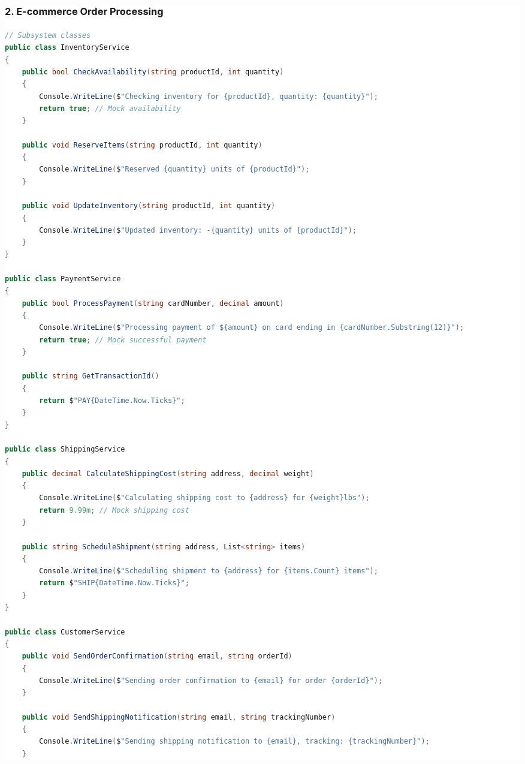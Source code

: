 ### 2. **E-commerce Order Processing**
```csharp
// Subsystem classes
public class InventoryService
{
    public bool CheckAvailability(string productId, int quantity)
    {
        Console.WriteLine($"Checking inventory for {productId}, quantity: {quantity}");
        return true; // Mock availability
    }

    public void ReserveItems(string productId, int quantity)
    {
        Console.WriteLine($"Reserved {quantity} units of {productId}");
    }

    public void UpdateInventory(string productId, int quantity)
    {
        Console.WriteLine($"Updated inventory: -{quantity} units of {productId}");
    }
}

public class PaymentService
{
    public bool ProcessPayment(string cardNumber, decimal amount)
    {
        Console.WriteLine($"Processing payment of ${amount} on card ending in {cardNumber.Substring(12)}");
        return true; // Mock successful payment
    }

    public string GetTransactionId()
    {
        return $"PAY{DateTime.Now.Ticks}";
    }
}

public class ShippingService
{
    public decimal CalculateShippingCost(string address, decimal weight)
    {
        Console.WriteLine($"Calculating shipping cost to {address} for {weight}lbs");
        return 9.99m; // Mock shipping cost
    }

    public string ScheduleShipment(string address, List<string> items)
    {
        Console.WriteLine($"Scheduling shipment to {address} for {items.Count} items");
        return $"SHIP{DateTime.Now.Ticks}";
    }
}

public class CustomerService
{
    public void SendOrderConfirmation(string email, string orderId)
    {
        Console.WriteLine($"Sending order confirmation to {email} for order {orderId}");
    }

    public void SendShippingNotification(string email, string trackingNumber)
    {
        Console.WriteLine($"Sending shipping notification to {email}, tracking: {trackingNumber}");
    }
```